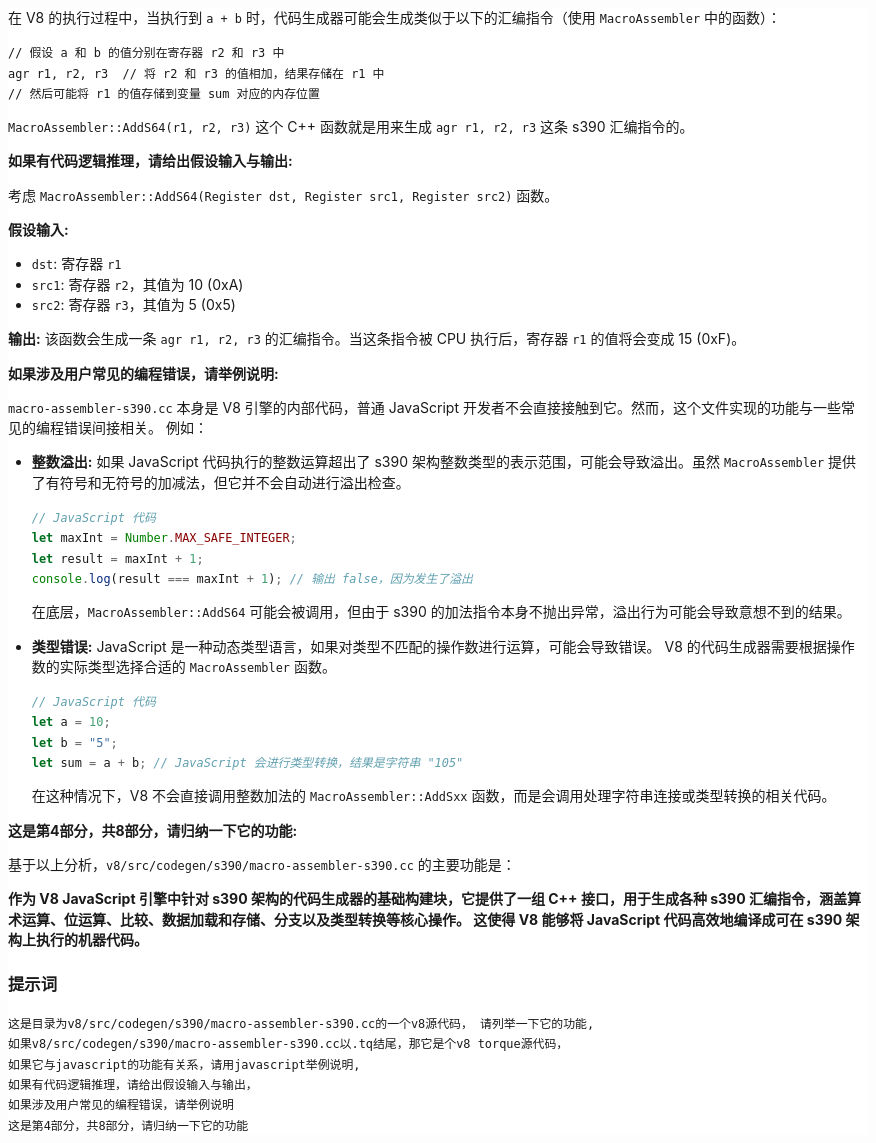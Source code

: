 在 V8 的执行过程中，当执行到 `a + b` 时，代码生成器可能会生成类似于以下的汇编指令（使用 `MacroAssembler` 中的函数）：

```assembly
// 假设 a 和 b 的值分别在寄存器 r2 和 r3 中
agr r1, r2, r3  // 将 r2 和 r3 的值相加，结果存储在 r1 中
// 然后可能将 r1 的值存储到变量 sum 对应的内存位置
```

`MacroAssembler::AddS64(r1, r2, r3)` 这个 C++ 函数就是用来生成 `agr r1, r2, r3` 这条 s390 汇编指令的。

**如果有代码逻辑推理，请给出假设输入与输出:**

考虑 `MacroAssembler::AddS64(Register dst, Register src1, Register src2)` 函数。

**假设输入:**
* `dst`: 寄存器 `r1`
* `src1`: 寄存器 `r2`，其值为 10 (0xA)
* `src2`: 寄存器 `r3`，其值为 5 (0x5)

**输出:**
该函数会生成一条 `agr r1, r2, r3` 的汇编指令。当这条指令被 CPU 执行后，寄存器 `r1` 的值将会变成 15 (0xF)。

**如果涉及用户常见的编程错误，请举例说明:**

`macro-assembler-s390.cc` 本身是 V8 引擎的内部代码，普通 JavaScript 开发者不会直接接触到它。然而，这个文件实现的功能与一些常见的编程错误间接相关。 例如：

* **整数溢出:** 如果 JavaScript 代码执行的整数运算超出了 s390 架构整数类型的表示范围，可能会导致溢出。虽然 `MacroAssembler` 提供了有符号和无符号的加减法，但它并不会自动进行溢出检查。

  ```javascript
  // JavaScript 代码
  let maxInt = Number.MAX_SAFE_INTEGER;
  let result = maxInt + 1;
  console.log(result === maxInt + 1); // 输出 false，因为发生了溢出
  ```

  在底层，`MacroAssembler::AddS64` 可能会被调用，但由于 s390 的加法指令本身不抛出异常，溢出行为可能会导致意想不到的结果。

* **类型错误:**  JavaScript 是一种动态类型语言，如果对类型不匹配的操作数进行运算，可能会导致错误。 V8 的代码生成器需要根据操作数的实际类型选择合适的 `MacroAssembler` 函数。

  ```javascript
  // JavaScript 代码
  let a = 10;
  let b = "5";
  let sum = a + b; // JavaScript 会进行类型转换，结果是字符串 "105"
  ```

  在这种情况下，V8 不会直接调用整数加法的 `MacroAssembler::AddSxx` 函数，而是会调用处理字符串连接或类型转换的相关代码。

**这是第4部分，共8部分，请归纳一下它的功能:**

基于以上分析，`v8/src/codegen/s390/macro-assembler-s390.cc` 的主要功能是：

**作为 V8 JavaScript 引擎中针对 s390 架构的代码生成器的基础构建块，它提供了一组 C++ 接口，用于生成各种 s390 汇编指令，涵盖算术运算、位运算、比较、数据加载和存储、分支以及类型转换等核心操作。 这使得 V8 能够将 JavaScript 代码高效地编译成可在 s390 架构上执行的机器代码。**

### 提示词
```
这是目录为v8/src/codegen/s390/macro-assembler-s390.cc的一个v8源代码， 请列举一下它的功能, 
如果v8/src/codegen/s390/macro-assembler-s390.cc以.tq结尾，那它是个v8 torque源代码，
如果它与javascript的功能有关系，请用javascript举例说明,
如果有代码逻辑推理，请给出假设输入与输出，
如果涉及用户常见的编程错误，请举例说明
这是第4部分，共8部分，请归纳一下它的功能
```
